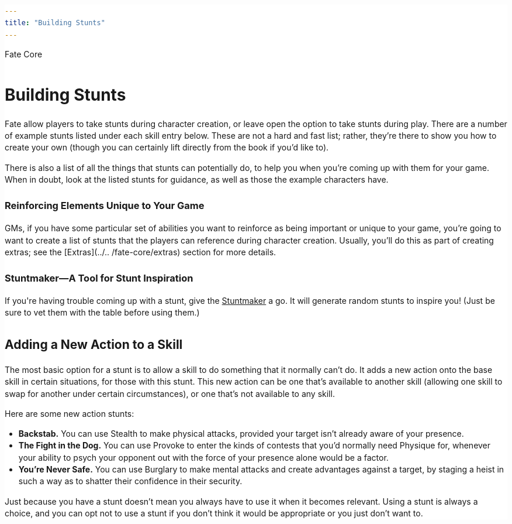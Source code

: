 ```yaml
---
title: "Building Stunts"
---
```

    
Fate Core

#  Building Stunts

Fate allow players to take stunts during character creation, or leave open the
option to take stunts during play. There are a number of example stunts listed
under each skill entry below. These are not a hard and fast list; rather,
they’re there to show you how to create your own (though you can certainly
lift directly from the book if you’d like to).

There is also a list of all the things that stunts can potentially do, to help
you when you’re coming up with them for your game. When in doubt, look at the
listed stunts for guidance, as well as those the example characters have.

### Reinforcing Elements Unique to Your Game

GMs, if you have some particular set of abilities you want to reinforce as
being important or unique to your game, you’re going to want to create a list
of stunts that the players can reference during character creation. Usually,
you’ll do this as part of creating extras; see the [Extras](../..
/fate-core/extras) section for more details.

### Stuntmaker—A Tool for Stunt Inspiration

If you're having trouble coming up with a stunt, give the [Stuntmaker](../../stunt-maker/) a go. It will generate random stunts to inspire you!
(Just be sure to vet them with the table before using them.)

## Adding a New Action to a Skill

The most basic option for a stunt is to allow a skill to do something that it
normally can’t do. It adds a new action onto the base skill in certain
situations, for those with this stunt. This new action can be one that’s
available to another skill (allowing one skill to swap for another under
certain circumstances), or one that’s not available to any skill.

Here are some new action stunts:

  * **Backstab.** You can use Stealth to make physical attacks, provided your target isn’t already aware of your presence.
  * **The Fight in the Dog.** You can use Provoke to enter the kinds of contests that you’d normally need Physique for, whenever your ability to psych your opponent out with the force of your presence alone would be a factor.
  * **You’re Never Safe.** You can use Burglary to make mental attacks and create advantages against a target, by staging a heist in such a way as to shatter their confidence in their security.

Just because you have a stunt doesn’t mean you always have to use it when it
becomes relevant. Using a stunt is always a choice, and you can opt not to use
a stunt if you don’t think it would be appropriate or you just don’t want to.
